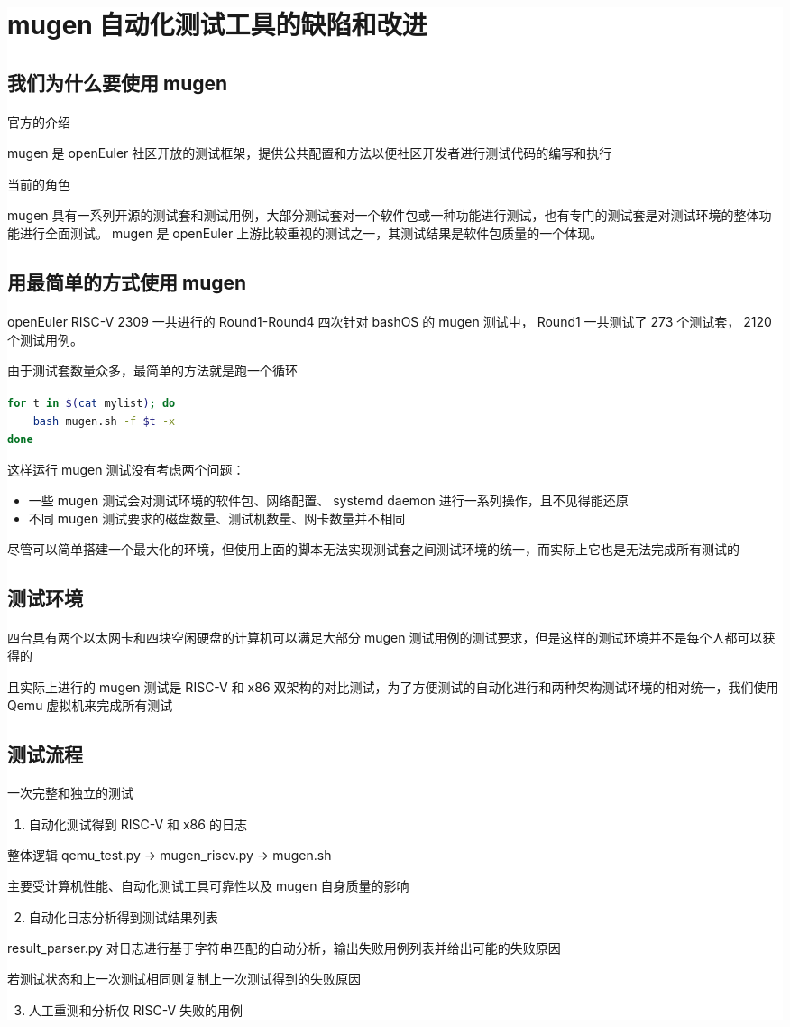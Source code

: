 # mugen 自动化测试工具的缺陷和改进

## 我们为什么要使用 mugen

官方的介绍

mugen 是 openEuler 社区开放的测试框架，提供公共配置和方法以便社区开发者进行测试代码的编写和执行

当前的角色

mugen 具有一系列开源的测试套和测试用例，大部分测试套对一个软件包或一种功能进行测试，也有专门的测试套是对测试环境的整体功能进行全面测试。 mugen 是 openEuler 上游比较重视的测试之一，其测试结果是软件包质量的一个体现。

## 用最简单的方式使用 mugen

openEuler RISC-V 2309 一共进行的 Round1-Round4 四次针对 bashOS 的 mugen 测试中， Round1 一共测试了 273 个测试套， 2120 个测试用例。

由于测试套数量众多，最简单的方法就是跑一个循环

```bash
for t in $(cat mylist); do
    bash mugen.sh -f $t -x
done
```

这样运行 mugen 测试没有考虑两个问题：

+ 一些 mugen 测试会对测试环境的软件包、网络配置、 systemd daemon 进行一系列操作，且不见得能还原
+ 不同 mugen 测试要求的磁盘数量、测试机数量、网卡数量并不相同

尽管可以简单搭建一个最大化的环境，但使用上面的脚本无法实现测试套之间测试环境的统一，而实际上它也是无法完成所有测试的

## 测试环境

四台具有两个以太网卡和四块空闲硬盘的计算机可以满足大部分 mugen 测试用例的测试要求，但是这样的测试环境并不是每个人都可以获得的

且实际上进行的 mugen 测试是 RISC-V 和 x86 双架构的对比测试，为了方便测试的自动化进行和两种架构测试环境的相对统一，我们使用 Qemu 虚拟机来完成所有测试

## 测试流程

一次完整和独立的测试

1. 自动化测试得到 RISC-V 和 x86 的日志

整体逻辑 qemu_test.py -> mugen_riscv.py -> mugen.sh

主要受计算机性能、自动化测试工具可靠性以及 mugen 自身质量的影响

2. 自动化日志分析得到测试结果列表

result_parser.py 对日志进行基于字符串匹配的自动分析，输出失败用例列表并给出可能的失败原因

若测试状态和上一次测试相同则复制上一次测试得到的失败原因

3. 人工重测和分析仅 RISC-V 失败的用例
